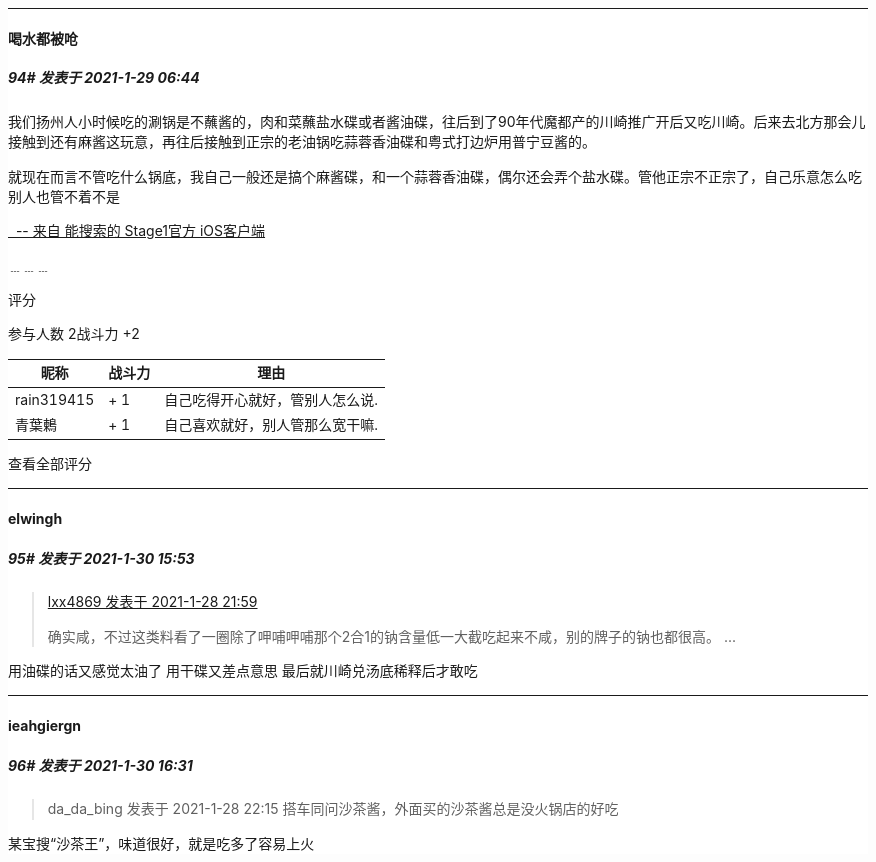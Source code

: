
*****

####  喝水都被呛  
##### 94#       发表于 2021-1-29 06:44




我们扬州人小时候吃的涮锅是不蘸酱的，肉和菜蘸盐水碟或者酱油碟，往后到了90年代魔都产的川崎推广开后又吃川崎。后来去北方那会儿接触到还有麻酱这玩意，再往后接触到正宗的老油锅吃蒜蓉香油碟和粤式打边炉用普宁豆酱的。

就现在而言不管吃什么锅底，我自己一般还是搞个麻酱碟，和一个蒜蓉香油碟，偶尔还会弄个盐水碟。管他正宗不正宗了，自己乐意怎么吃别人也管不着不是

[  -- 来自 能搜索的 Stage1官方 iOS客户端](https://itunes.apple.com/fi/app/saraba1st/id1221237470?mt=8)



﹍﹍﹍

评分





 参与人数 2战斗力 +2

|昵称|战斗力|理由|
|----|---|---|
| rain319415| + 1|自己吃得开心就好，管别人怎么说.|
| 青葉鶫| + 1|自己喜欢就好，别人管那么宽干嘛.|



查看全部评分






*****

####  elwingh  
##### 95#       发表于 2021-1-30 15:53



<blockquote><a href="httphttps://bbs.saraba1st.com/2b/forum.php?mod=redirect&amp;goto=findpost&amp;pid=50175185&amp;ptid=1985077" target="_blank">lxx4869 发表于 2021-1-28 21:59</a>

确实咸，不过这类料看了一圈除了呷哺呷哺那个2合1的钠含量低一大截吃起来不咸，别的牌子的钠也都很高。 ...</blockquote>
 用油碟的话又感觉太油了 用干碟又差点意思 最后就川崎兑汤底稀释后才敢吃







*****

####  ieahgiergn  
##### 96#       发表于 2021-1-30 16:31



<blockquote>da_da_bing 发表于 2021-1-28 22:15
搭车同问沙茶酱，外面买的沙茶酱总是没火锅店的好吃</blockquote>
某宝搜“沙茶王”，味道很好，就是吃多了容易上火





                                              